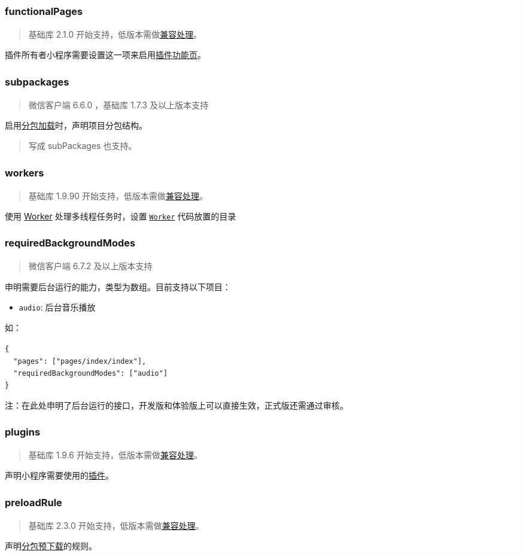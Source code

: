 ### functionalPages <a id="functionalpages"></a>

> 基础库 2.1.0 开始支持，低版本需做[兼容处理](https://developers.weixin.qq.com/miniprogram/dev/framework/compatibility.html)。

插件所有者小程序需要设置这一项来启用[插件功能页](https://developers.weixin.qq.com/miniprogram/dev/framework/plugin/functional-pages.html)。

### subpackages <a id="subpackages"></a>

> 微信客户端 6.6.0 ，基础库 1.7.3 及以上版本支持

启用[分包加载](https://developers.weixin.qq.com/miniprogram/dev/framework/subpackages.html)时，声明项目分包结构。

> 写成 subPackages 也支持。

### workers <a id="workers"></a>

> 基础库 1.9.90 开始支持，低版本需做[兼容处理](https://developers.weixin.qq.com/miniprogram/dev/framework/compatibility.html)。

使用 [Worker](https://developers.weixin.qq.com/miniprogram/dev/framework/workers.html) 处理多线程任务时，设置 [`Worker`](https://developers.weixin.qq.com/miniprogram/dev/api/Worker.html) 代码放置的目录

### requiredBackgroundModes <a id="requiredbackgroundmodes"></a>

> 微信客户端 6.7.2 及以上版本支持

申明需要后台运行的能力，类型为数组。目前支持以下项目：

* `audio`: 后台音乐播放

如：

```text
{
  "pages": ["pages/index/index"],
  "requiredBackgroundModes": ["audio"]
}
```

注：在此处申明了后台运行的接口，开发版和体验版上可以直接生效，正式版还需通过审核。

### plugins <a id="plugins"></a>

> 基础库 1.9.6 开始支持，低版本需做[兼容处理](https://developers.weixin.qq.com/miniprogram/dev/framework/compatibility.html)。

声明小程序需要使用的[插件](https://developers.weixin.qq.com/miniprogram/dev/framework/plugin/using.html)。

### preloadRule <a id="preloadrule"></a>

> 基础库 2.3.0 开始支持，低版本需做[兼容处理](https://developers.weixin.qq.com/miniprogram/dev/framework/compatibility.html)。

声明[分包预下载](https://developers.weixin.qq.com/miniprogram/dev/framework/subpackages/preload.html)的规则。
